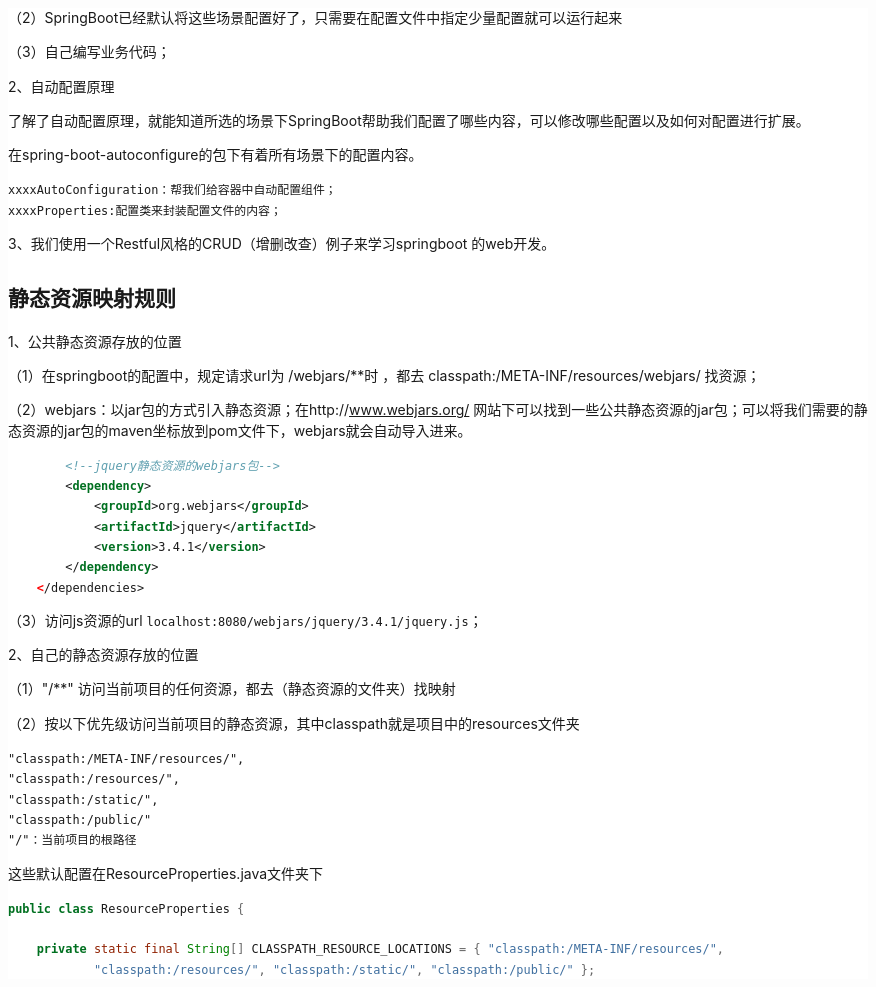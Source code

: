 （2）SpringBoot已经默认将这些场景配置好了，只需要在配置文件中指定少量配置就可以运行起来

（3）自己编写业务代码；

2、自动配置原理

了解了自动配置原理，就能知道所选的场景下SpringBoot帮助我们配置了哪些内容，可以修改哪些配置以及如何对配置进行扩展。

在spring-boot-autoconfigure的包下有着所有场景下的配置内容。

```
xxxxAutoConfiguration：帮我们给容器中自动配置组件；
xxxxProperties:配置类来封装配置文件的内容；
```

3、我们使用一个Restful风格的CRUD（增删改查）例子来学习springboot 的web开发。

## 静态资源映射规则

1、公共静态资源存放的位置

（1）在springboot的配置中，规定请求url为 /webjars/**时 ，都去 classpath:/META-INF/resources/webjars/ 找资源；

（2）webjars：以jar包的方式引入静态资源；在http://www.webjars.org/ 网站下可以找到一些公共静态资源的jar包；可以将我们需要的静态资源的jar包的maven坐标放到pom文件下，webjars就会自动导入进来。

```xml
        <!--jquery静态资源的webjars包-->
        <dependency>
            <groupId>org.webjars</groupId>
            <artifactId>jquery</artifactId>
            <version>3.4.1</version>
        </dependency>
    </dependencies>
```

（3）访问js资源的url `localhost:8080/webjars/jquery/3.4.1/jquery.js`；

2、自己的静态资源存放的位置

（1）"/**" 访问当前项目的任何资源，都去（静态资源的文件夹）找映射

（2）按以下优先级访问当前项目的静态资源，其中classpath就是项目中的resources文件夹

```
"classpath:/META-INF/resources/", 
"classpath:/resources/",
"classpath:/static/", 
"classpath:/public/" 
"/"：当前项目的根路径
```

这些默认配置在ResourceProperties.java文件夹下

```java
public class ResourceProperties {

	private static final String[] CLASSPATH_RESOURCE_LOCATIONS = { "classpath:/META-INF/resources/",
			"classpath:/resources/", "classpath:/static/", "classpath:/public/" };
```
